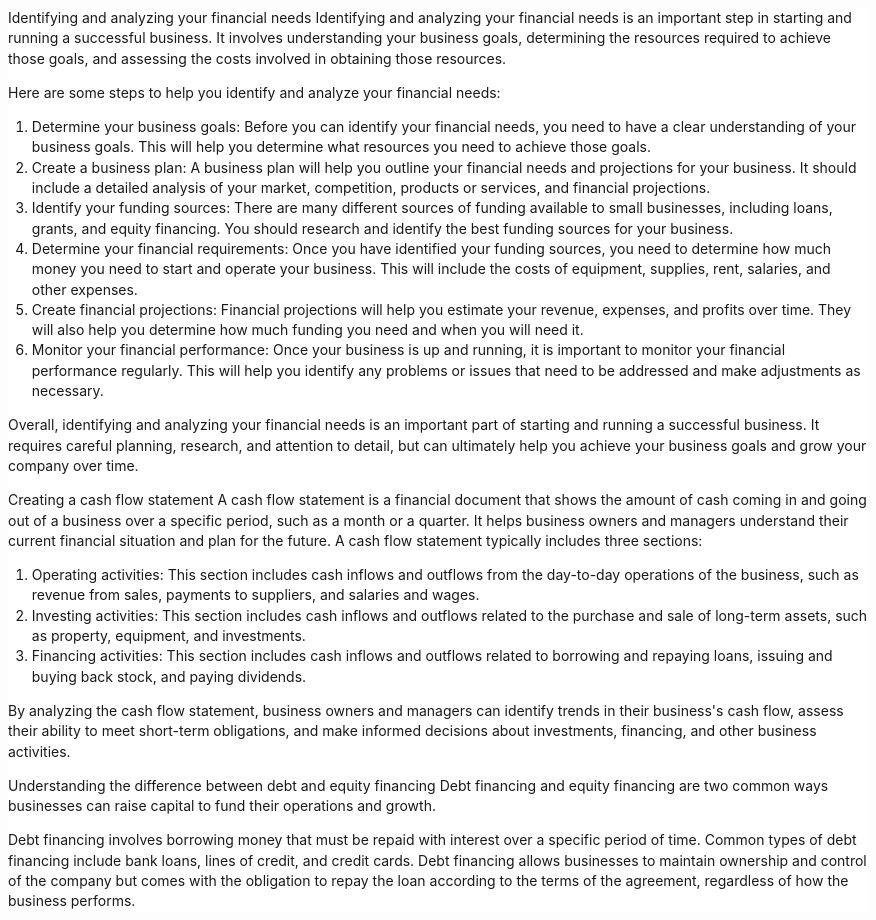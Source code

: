 Identifying and analyzing your financial needs
Identifying and analyzing your financial needs is an important step in starting and running a successful business. It involves understanding your business goals, determining the resources required to achieve those goals, and assessing the costs involved in obtaining those resources.

Here are some steps to help you identify and analyze your financial needs:

1. Determine your business goals: Before you can identify your financial needs, you need to have a clear understanding of your business goals. This will help you determine what resources you need to achieve those goals.
2. Create a business plan: A business plan will help you outline your financial needs and projections for your business. It should include a detailed analysis of your market, competition, products or services, and financial projections.
3. Identify your funding sources: There are many different sources of funding available to small businesses, including loans, grants, and equity financing. You should research and identify the best funding sources for your business.
4. Determine your financial requirements: Once you have identified your funding sources, you need to determine how much money you need to start and operate your business. This will include the costs of equipment, supplies, rent, salaries, and other expenses.
5. Create financial projections: Financial projections will help you estimate your revenue, expenses, and profits over time. They will also help you determine how much funding you need and when you will need it.
6. Monitor your financial performance: Once your business is up and running, it is important to monitor your financial performance regularly. This will help you identify any problems or issues that need to be addressed and make adjustments as necessary.

Overall, identifying and analyzing your financial needs is an important part of starting and running a successful business. It requires careful planning, research, and attention to detail, but can ultimately help you achieve your business goals and grow your company over time.


Creating a cash flow statement
A cash flow statement is a financial document that shows the amount of cash coming in and going out of a business over a specific period, such as a month or a quarter. It helps business owners and managers understand their current financial situation and plan for the future. A cash flow statement typically includes three sections:

1. Operating activities: This section includes cash inflows and outflows from the day-to-day operations of the business, such as revenue from sales, payments to suppliers, and salaries and wages.
2. Investing activities: This section includes cash inflows and outflows related to the purchase and sale of long-term assets, such as property, equipment, and investments.
3. Financing activities: This section includes cash inflows and outflows related to borrowing and repaying loans, issuing and buying back stock, and paying dividends.

By analyzing the cash flow statement, business owners and managers can identify trends in their business's cash flow, assess their ability to meet short-term obligations, and make informed decisions about investments, financing, and other business activities.


Understanding the difference between debt and equity financing
Debt financing and equity financing are two common ways businesses can raise capital to fund their operations and growth.

Debt financing involves borrowing money that must be repaid with interest over a specific period of time. Common types of debt financing include bank loans, lines of credit, and credit cards. Debt financing allows businesses to maintain ownership and control of the company but comes with the obligation to repay the loan according to the terms of the agreement, regardless of how the business performs.
